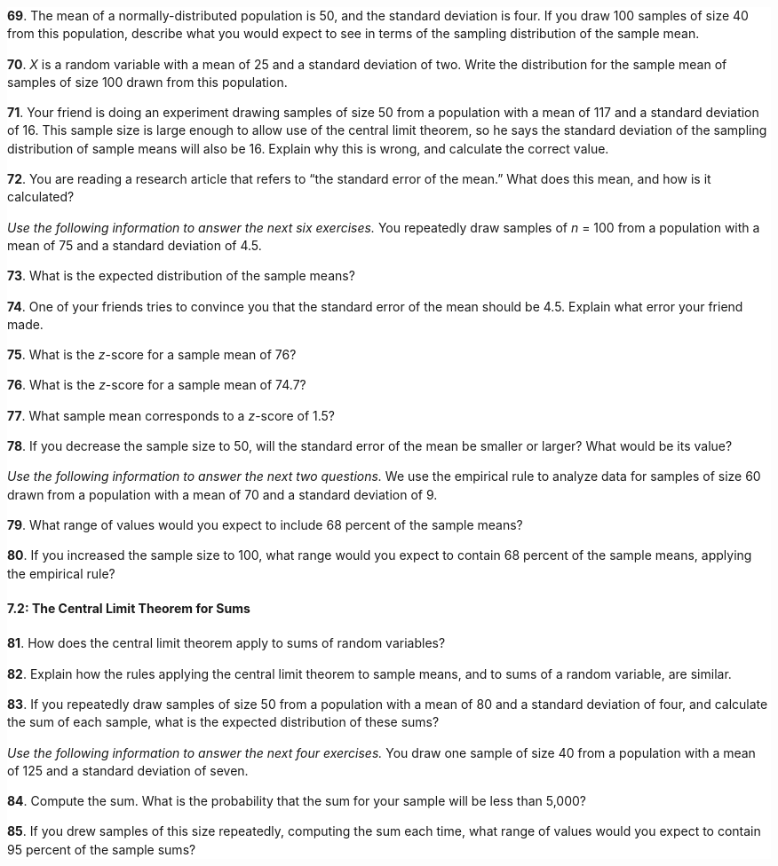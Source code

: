 **69**. The mean of a normally-distributed population is 50, and the standard deviation is four. If you draw 100 samples of size 40 from this population, describe what you would expect to see in terms of the sampling distribution of the sample mean.

**70**. *X* is a random variable with a mean of 25 and a standard deviation of two. Write the distribution for the sample mean of samples of size 100 drawn from this population.

**71**. Your friend is doing an experiment drawing samples of size 50 from a population with a mean of 117 and a standard deviation of 16. This sample size is large enough to allow use of the central limit theorem, so he says the standard deviation of the sampling distribution of sample means will also be 16. Explain why this is wrong, and calculate the correct value.

**72**. You are reading a research article that refers to “the standard error of the mean.” What does this mean, and how is it calculated?

*Use the following information to answer the next six exercises.* You repeatedly draw samples of *n* = 100 from a population with a mean of 75 and a standard deviation of 4.5.

**73**. What is the expected distribution of the sample means?

**74**. One of your friends tries to convince you that the standard error of the mean should be 4.5. Explain what error your friend made.

**75**. What is the *z*-score for a sample mean of 76?

**76**. What is the *z*-score for a sample mean of 74.7?

**77**. What sample mean corresponds to a *z*-score of 1.5?

**78**. If you decrease the sample size to 50, will the standard error of the mean be smaller or larger? What would be its value?

*Use the following information to answer the next two questions.* We use the empirical rule to analyze data for samples of size 60 drawn from a population with a mean of 70 and a standard deviation of 9.

**79**. What range of values would you expect to include 68 percent of the sample means?

**80**. If you increased the sample size to 100, what range would you expect to contain 68 percent of the sample means, applying the empirical rule?

#### 7.2: The Central Limit Theorem for Sums

**81**. How does the central limit theorem apply to sums of random variables?

**82**. Explain how the rules applying the central limit theorem to sample means, and to sums of a random variable, are similar.

**83**. If you repeatedly draw samples of size 50 from a population with a mean of 80 and a standard deviation of four, and calculate the sum of each sample, what is the expected distribution of these sums?

*Use the following information to answer the next four exercises.* You draw one sample of size 40 from a population with a mean of 125 and a standard deviation of seven.

**84**. Compute the sum. What is the probability that the sum for your sample will be less than 5,000?

**85**. If you drew samples of this size repeatedly, computing the sum each time, what range of values would you expect to contain 95 percent of the sample sums?
